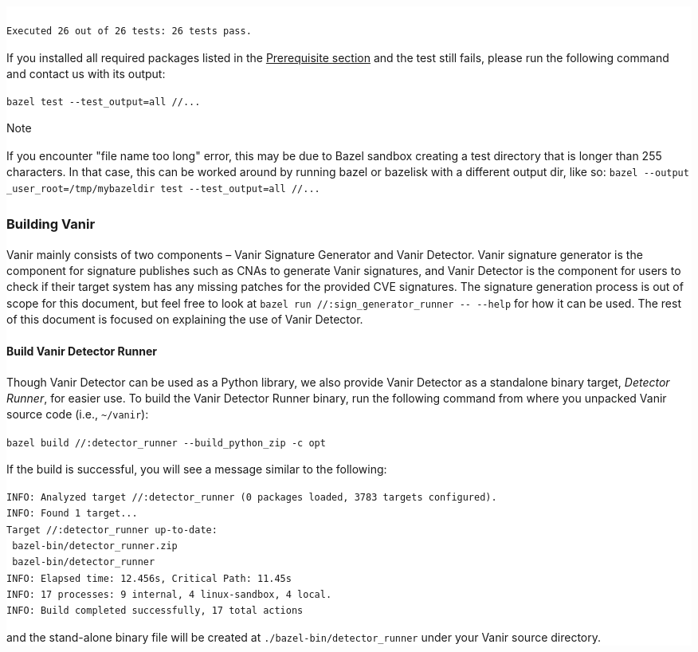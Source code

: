```none

Executed 26 out of 26 tests: 26 tests pass.
```

If you installed all required packages listed in the [Prerequisite section](#prerequisite) and
the test still fails, please run the following command and contact us with its
output:

```posix-terminal
bazel test --test_output=all //...
```
> [!NOTE]
> If you encounter "file name too long" error, this may be due to Bazel sandbox
> creating a test directory that is longer than 255 characters. In that case,
> this can be worked around by running bazel or bazelisk with a different output
> dir, like so:
> `bazel --output_user_root=/tmp/mybazeldir test --test_output=all //...`

### Building Vanir

Vanir mainly consists of two components – Vanir Signature Generator and Vanir
Detector. Vanir signature generator is the component for signature publishes
such as CNAs to generate Vanir signatures, and Vanir Detector is the component
for users to check if their target system has any missing patches for the
provided CVE signatures. The signature generation process is out of scope for
this document, but feel free to look at
`bazel run //:sign_generator_runner -- --help` for how it can be used.
The rest of this document is focused on explaining the use of Vanir Detector.

#### Build Vanir Detector Runner

Though Vanir Detector can be used as a Python library, we also provide Vanir
Detector as a standalone binary target, _Detector Runner_, for easier use. To
build the Vanir Detector Runner binary, run the following command from where you
unpacked Vanir source code (i.e., `~/vanir`):

```posix-terminal
bazel build //:detector_runner --build_python_zip -c opt
```

If the build is successful, you will see a message similar to the following:


```none
INFO: Analyzed target //:detector_runner (0 packages loaded, 3783 targets configured).
INFO: Found 1 target...
Target //:detector_runner up-to-date:
 bazel-bin/detector_runner.zip
 bazel-bin/detector_runner
INFO: Elapsed time: 12.456s, Critical Path: 11.45s
INFO: 17 processes: 9 internal, 4 linux-sandbox, 4 local.
INFO: Build completed successfully, 17 total actions
```

and the stand-alone binary file will be created at `./bazel-bin/detector_runner` under your Vanir source directory.
